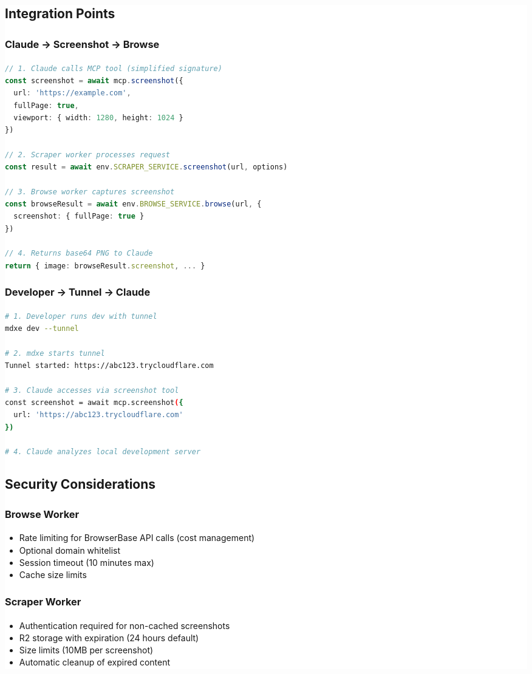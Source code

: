 ## Integration Points

### Claude → Screenshot → Browse

```typescript
// 1. Claude calls MCP tool (simplified signature)
const screenshot = await mcp.screenshot({
  url: 'https://example.com',
  fullPage: true,
  viewport: { width: 1280, height: 1024 }
})

// 2. Scraper worker processes request
const result = await env.SCRAPER_SERVICE.screenshot(url, options)

// 3. Browse worker captures screenshot
const browseResult = await env.BROWSE_SERVICE.browse(url, {
  screenshot: { fullPage: true }
})

// 4. Returns base64 PNG to Claude
return { image: browseResult.screenshot, ... }
```

### Developer → Tunnel → Claude

```bash
# 1. Developer runs dev with tunnel
mdxe dev --tunnel

# 2. mdxe starts tunnel
Tunnel started: https://abc123.trycloudflare.com

# 3. Claude accesses via screenshot tool
const screenshot = await mcp.screenshot({
  url: 'https://abc123.trycloudflare.com'
})

# 4. Claude analyzes local development server
```

## Security Considerations

### Browse Worker
- Rate limiting for BrowserBase API calls (cost management)
- Optional domain whitelist
- Session timeout (10 minutes max)
- Cache size limits

### Scraper Worker
- Authentication required for non-cached screenshots
- R2 storage with expiration (24 hours default)
- Size limits (10MB per screenshot)
- Automatic cleanup of expired content
